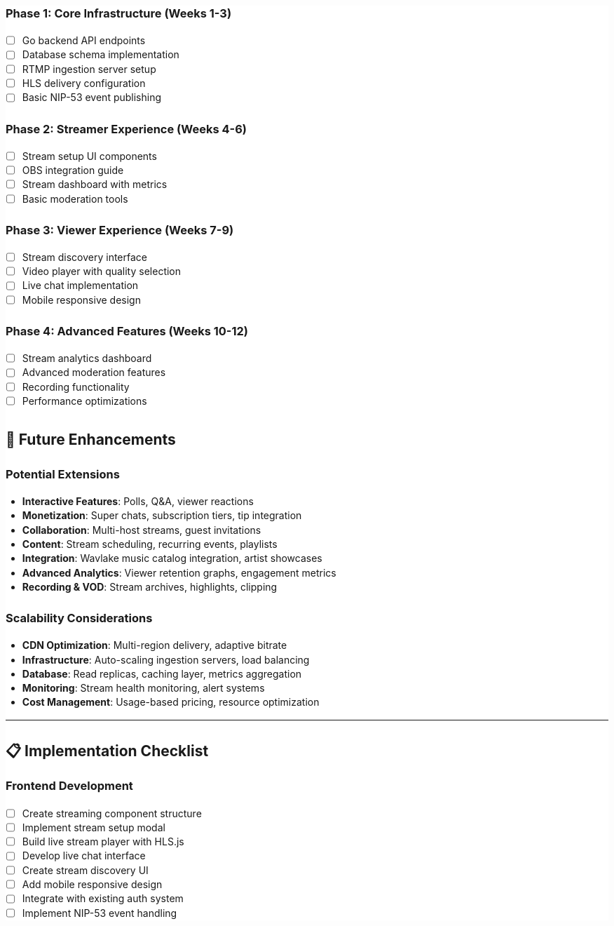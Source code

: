 ### Phase 1: Core Infrastructure (Weeks 1-3)
- [ ] Go backend API endpoints
- [ ] Database schema implementation  
- [ ] RTMP ingestion server setup
- [ ] HLS delivery configuration
- [ ] Basic NIP-53 event publishing

### Phase 2: Streamer Experience (Weeks 4-6)
- [ ] Stream setup UI components
- [ ] OBS integration guide
- [ ] Stream dashboard with metrics
- [ ] Basic moderation tools

### Phase 3: Viewer Experience (Weeks 7-9)
- [ ] Stream discovery interface
- [ ] Video player with quality selection
- [ ] Live chat implementation
- [ ] Mobile responsive design

### Phase 4: Advanced Features (Weeks 10-12)
- [ ] Stream analytics dashboard
- [ ] Advanced moderation features
- [ ] Recording functionality
- [ ] Performance optimizations

## 🔮 Future Enhancements

### Potential Extensions
- **Interactive Features**: Polls, Q&A, viewer reactions
- **Monetization**: Super chats, subscription tiers, tip integration
- **Collaboration**: Multi-host streams, guest invitations
- **Content**: Stream scheduling, recurring events, playlists
- **Integration**: Wavlake music catalog integration, artist showcases
- **Advanced Analytics**: Viewer retention graphs, engagement metrics
- **Recording & VOD**: Stream archives, highlights, clipping

### Scalability Considerations
- **CDN Optimization**: Multi-region delivery, adaptive bitrate
- **Infrastructure**: Auto-scaling ingestion servers, load balancing
- **Database**: Read replicas, caching layer, metrics aggregation
- **Monitoring**: Stream health monitoring, alert systems
- **Cost Management**: Usage-based pricing, resource optimization

---

## 📋 Implementation Checklist

### Frontend Development
- [ ] Create streaming component structure
- [ ] Implement stream setup modal
- [ ] Build live stream player with HLS.js
- [ ] Develop live chat interface
- [ ] Create stream discovery UI
- [ ] Add mobile responsive design
- [ ] Integrate with existing auth system
- [ ] Implement NIP-53 event handling

